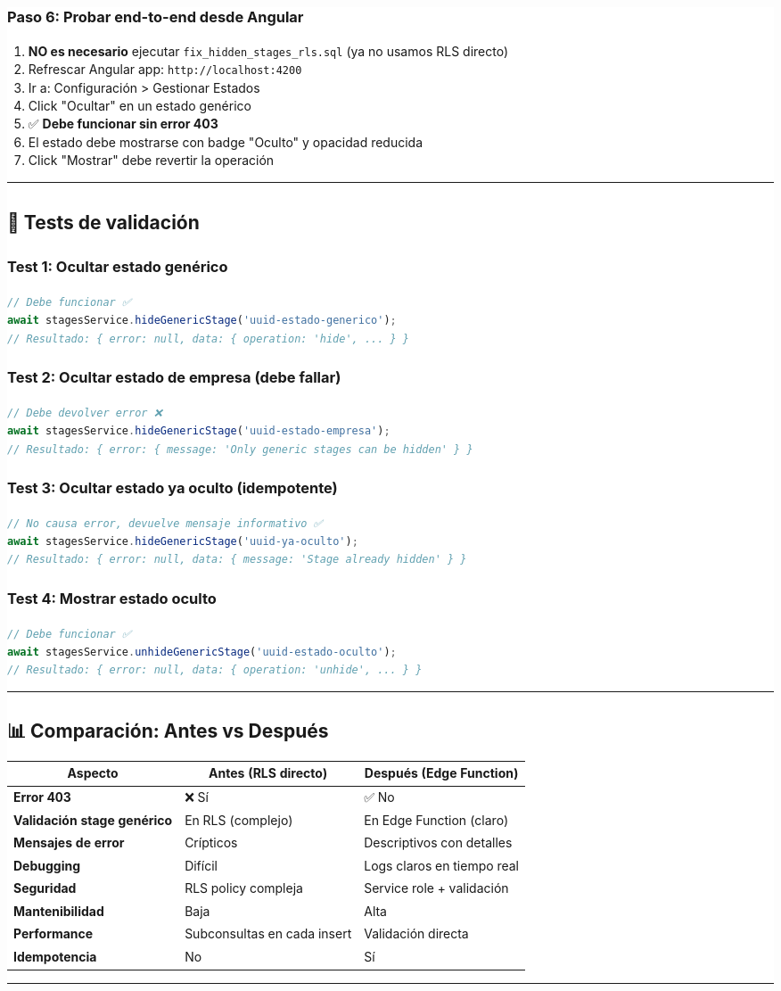 ### Paso 6: Probar end-to-end desde Angular

1. **NO es necesario** ejecutar `fix_hidden_stages_rls.sql` (ya no usamos RLS directo)
2. Refrescar Angular app: `http://localhost:4200`
3. Ir a: Configuración > Gestionar Estados
4. Click "Ocultar" en un estado genérico
5. ✅ **Debe funcionar sin error 403**
6. El estado debe mostrarse con badge "Oculto" y opacidad reducida
7. Click "Mostrar" debe revertir la operación

---

## 🧪 Tests de validación

### Test 1: Ocultar estado genérico
```typescript
// Debe funcionar ✅
await stagesService.hideGenericStage('uuid-estado-generico');
// Resultado: { error: null, data: { operation: 'hide', ... } }
```

### Test 2: Ocultar estado de empresa (debe fallar)
```typescript
// Debe devolver error ❌
await stagesService.hideGenericStage('uuid-estado-empresa');
// Resultado: { error: { message: 'Only generic stages can be hidden' } }
```

### Test 3: Ocultar estado ya oculto (idempotente)
```typescript
// No causa error, devuelve mensaje informativo ✅
await stagesService.hideGenericStage('uuid-ya-oculto');
// Resultado: { error: null, data: { message: 'Stage already hidden' } }
```

### Test 4: Mostrar estado oculto
```typescript
// Debe funcionar ✅
await stagesService.unhideGenericStage('uuid-estado-oculto');
// Resultado: { error: null, data: { operation: 'unhide', ... } }
```

---

## 📊 Comparación: Antes vs Después

| Aspecto | Antes (RLS directo) | Después (Edge Function) |
|---------|---------------------|-------------------------|
| **Error 403** | ❌ Sí | ✅ No |
| **Validación stage genérico** | En RLS (complejo) | En Edge Function (claro) |
| **Mensajes de error** | Crípticos | Descriptivos con detalles |
| **Debugging** | Difícil | Logs claros en tiempo real |
| **Seguridad** | RLS policy compleja | Service role + validación |
| **Mantenibilidad** | Baja | Alta |
| **Performance** | Subconsultas en cada insert | Validación directa |
| **Idempotencia** | No | Sí |

---